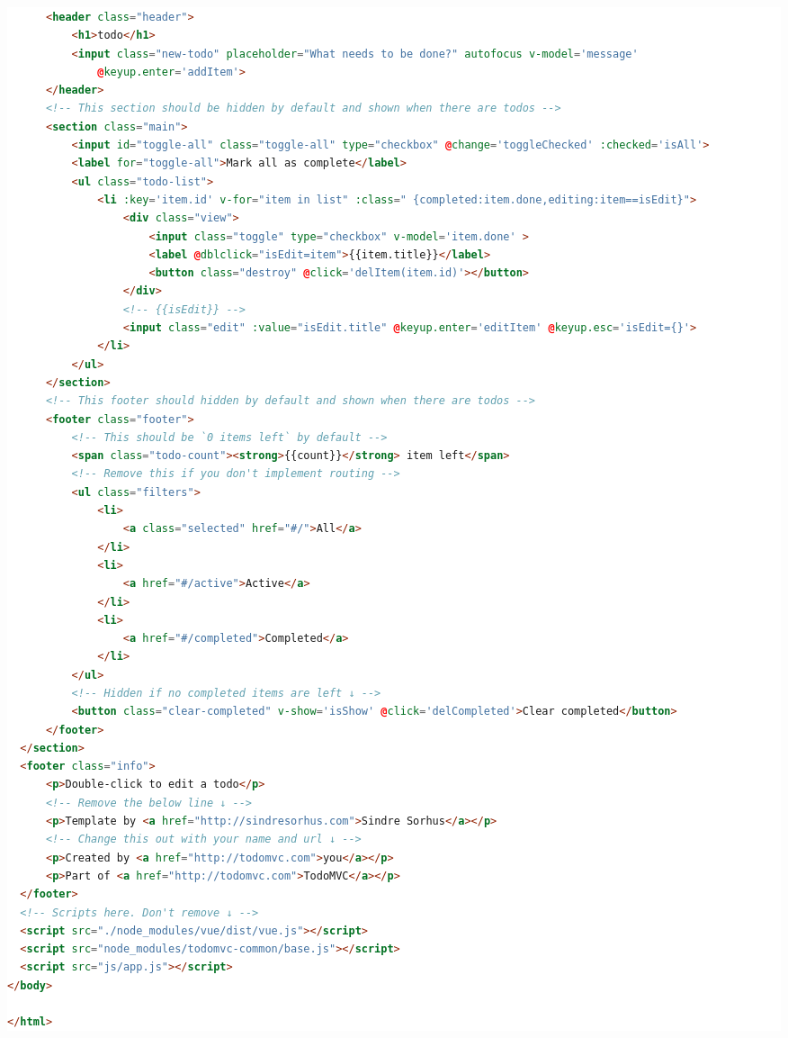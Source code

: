  ```html
  		<header class="header">
  			<h1>todo</h1>
  			<input class="new-todo" placeholder="What needs to be done?" autofocus v-model='message'
  				@keyup.enter='addItem'>
  		</header>
  		<!-- This section should be hidden by default and shown when there are todos -->
  		<section class="main">
  			<input id="toggle-all" class="toggle-all" type="checkbox" @change='toggleChecked' :checked='isAll'>
  			<label for="toggle-all">Mark all as complete</label>
  			<ul class="todo-list">
  				<li :key='item.id' v-for="item in list" :class=" {completed:item.done,editing:item==isEdit}">
  					<div class="view">
  						<input class="toggle" type="checkbox" v-model='item.done' >
  						<label @dblclick="isEdit=item">{{item.title}}</label>
  						<button class="destroy" @click='delItem(item.id)'></button>
  					</div>
  					<!-- {{isEdit}} -->
  					<input class="edit" :value="isEdit.title" @keyup.enter='editItem' @keyup.esc='isEdit={}'>
  				</li>
  			</ul>
  		</section>
  		<!-- This footer should hidden by default and shown when there are todos -->
  		<footer class="footer">
  			<!-- This should be `0 items left` by default -->
  			<span class="todo-count"><strong>{{count}}</strong> item left</span>
  			<!-- Remove this if you don't implement routing -->
  			<ul class="filters">
  				<li>
  					<a class="selected" href="#/">All</a>
  				</li>
  				<li>
  					<a href="#/active">Active</a>
  				</li>
  				<li>
  					<a href="#/completed">Completed</a>
  				</li>
  			</ul>
  			<!-- Hidden if no completed items are left ↓ -->
  			<button class="clear-completed" v-show='isShow' @click='delCompleted'>Clear completed</button>
  		</footer>
  	</section>
  	<footer class="info">
  		<p>Double-click to edit a todo</p>
  		<!-- Remove the below line ↓ -->
  		<p>Template by <a href="http://sindresorhus.com">Sindre Sorhus</a></p>
  		<!-- Change this out with your name and url ↓ -->
  		<p>Created by <a href="http://todomvc.com">you</a></p>
  		<p>Part of <a href="http://todomvc.com">TodoMVC</a></p>
  	</footer>
  	<!-- Scripts here. Don't remove ↓ -->
  	<script src="./node_modules/vue/dist/vue.js"></script>
  	<script src="node_modules/todomvc-common/base.js"></script>
  	<script src="js/app.js"></script>
  </body>
  
  </html>
  
  ```